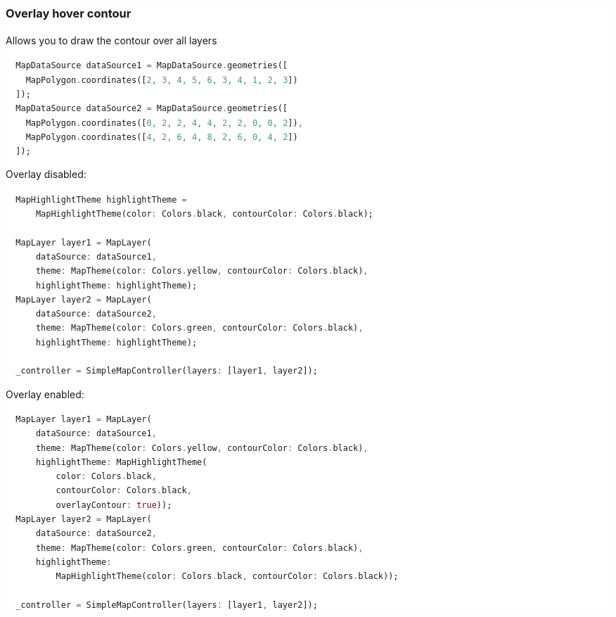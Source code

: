 ### Overlay hover contour

Allows you to draw the contour over all layers

```dart
  MapDataSource dataSource1 = MapDataSource.geometries([
    MapPolygon.coordinates([2, 3, 4, 5, 6, 3, 4, 1, 2, 3])
  ]);
  MapDataSource dataSource2 = MapDataSource.geometries([
    MapPolygon.coordinates([0, 2, 2, 4, 4, 2, 2, 0, 0, 2]),
    MapPolygon.coordinates([4, 2, 6, 4, 8, 2, 6, 0, 4, 2])
  ]);
```

Overlay disabled:

```dart
  MapHighlightTheme highlightTheme =
      MapHighlightTheme(color: Colors.black, contourColor: Colors.black);

  MapLayer layer1 = MapLayer(
      dataSource: dataSource1,
      theme: MapTheme(color: Colors.yellow, contourColor: Colors.black),
      highlightTheme: highlightTheme);
  MapLayer layer2 = MapLayer(
      dataSource: dataSource2,
      theme: MapTheme(color: Colors.green, contourColor: Colors.black),
      highlightTheme: highlightTheme);

  _controller = SimpleMapController(layers: [layer1, layer2]);
```

Overlay enabled:

```dart
  MapLayer layer1 = MapLayer(
      dataSource: dataSource1,
      theme: MapTheme(color: Colors.yellow, contourColor: Colors.black),
      highlightTheme: MapHighlightTheme(
          color: Colors.black,
          contourColor: Colors.black,
          overlayContour: true));
  MapLayer layer2 = MapLayer(
      dataSource: dataSource2,
      theme: MapTheme(color: Colors.green, contourColor: Colors.black),
      highlightTheme:
          MapHighlightTheme(color: Colors.black, contourColor: Colors.black));

  _controller = SimpleMapController(layers: [layer1, layer2]);
```
